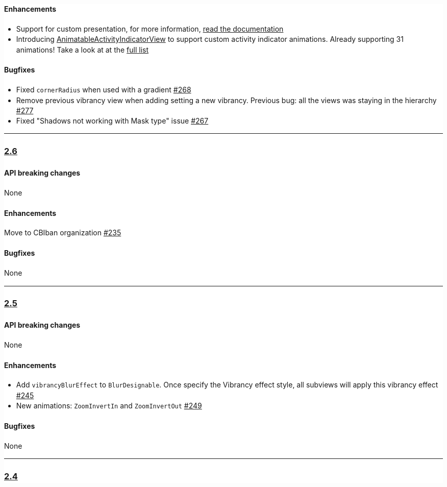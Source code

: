 #### Enhancements

- Support for custom presentation, for more information, [read the documentation](Documentation/Presentations.md)
- Introducing [AnimatableActivityIndicatorView](Documentation/ActivityIndicators.md) to support custom activity indicator animations. Already supporting 31 animations! Take a look at at the [full list](Documentation/ActivityIndicators.md)

#### Bugfixes

- Fixed `cornerRadius` when used with a gradient [#268](https://github.com/coinbanking/CBIban/issues/268)
- Remove previous vibrancy view when adding setting a new vibrancy. Previous bug: all the views was staying in the hierarchy [#277](https://github.com/coinbanking/CBIban/issues/277)
- Fixed "Shadows not working with Mask type" issue [#267](https://github.com/coinbanking/CBIban/issues/267)

---
### [2.6](https://github.com/coinbanking/CBIban/releases/tag/2.6)

#### API breaking changes
None

#### Enhancements
Move to CBIban organization [#235](https://github.com/coinbanking/CBIban/issues/235)

#### Bugfixes
None

---
### [2.5](https://github.com/coinbanking/CBIban/releases/tag/2.5)

#### API breaking changes
None

#### Enhancements

- Add `vibrancyBlurEffect` to `BlurDesignable`. Once specify the Vibrancy effect style, all subviews will apply this vibrancy effect [#245](https://github.com/coinbanking/CBIban/pull/245)
- New animations: `ZoomInvertIn` and `ZoomInvertOut` [#249](https://github.com/coinbanking/CBIban/pull/249)

#### Bugfixes
None

---
### [2.4](https://github.com/coinbanking/CBIban/releases/tag/2.4)
